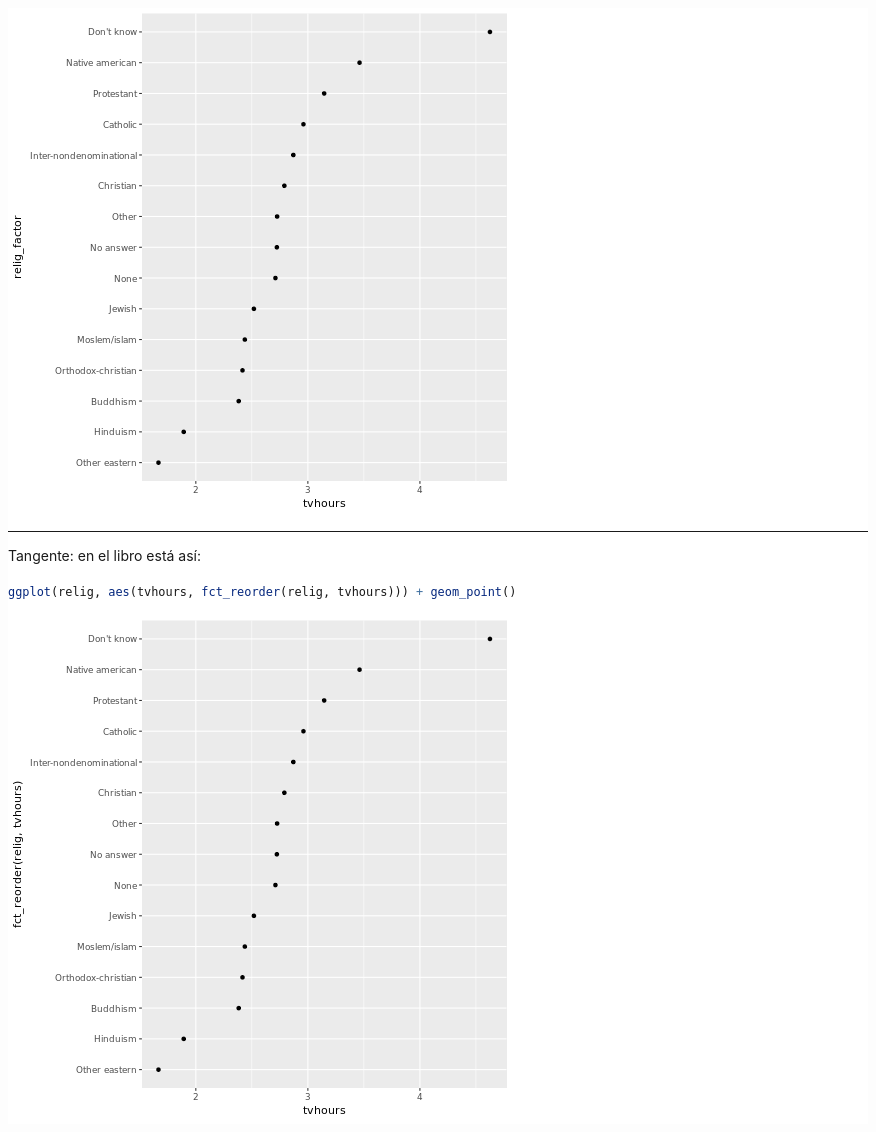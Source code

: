 ![plot of chunk unnamed-chunk-12](taller6-figure/unnamed-chunk-12-1.png)
***
Tangente: en el libro está así:

```r
ggplot(relig, aes(tvhours, fct_reorder(relig, tvhours))) + geom_point()
```

![plot of chunk unnamed-chunk-13](taller6-figure/unnamed-chunk-13-1.png)
